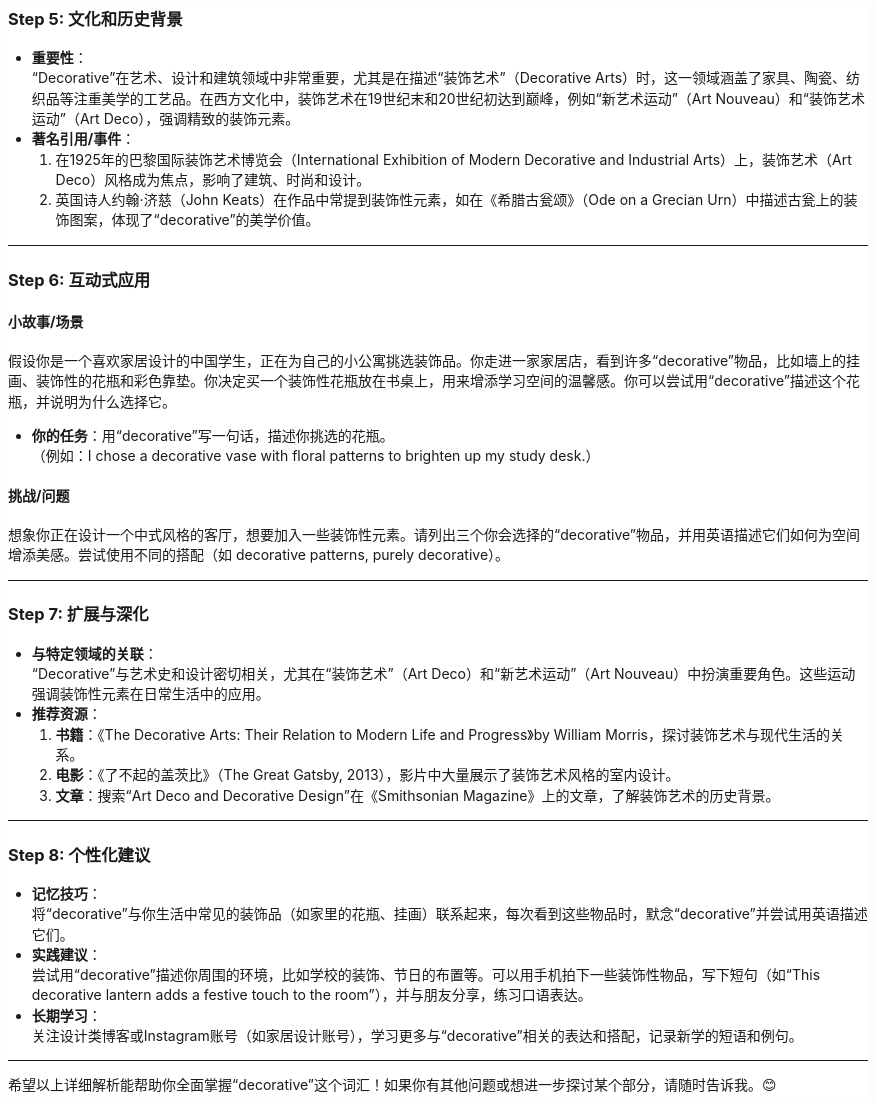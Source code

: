 
### Step 5: 文化和历史背景

- **重要性**：  
  “Decorative”在艺术、设计和建筑领域中非常重要，尤其是在描述“装饰艺术”（Decorative Arts）时，这一领域涵盖了家具、陶瓷、纺织品等注重美学的工艺品。在西方文化中，装饰艺术在19世纪末和20世纪初达到巅峰，例如“新艺术运动”（Art Nouveau）和“装饰艺术运动”（Art Deco），强调精致的装饰元素。  
- **著名引用/事件**：  
  1. 在1925年的巴黎国际装饰艺术博览会（International Exhibition of Modern Decorative and Industrial Arts）上，装饰艺术（Art Deco）风格成为焦点，影响了建筑、时尚和设计。  
  2. 英国诗人约翰·济慈（John Keats）在作品中常提到装饰性元素，如在《希腊古瓮颂》（Ode on a Grecian Urn）中描述古瓮上的装饰图案，体现了“decorative”的美学价值。

---

### Step 6: 互动式应用

#### 小故事/场景  
假设你是一个喜欢家居设计的中国学生，正在为自己的小公寓挑选装饰品。你走进一家家居店，看到许多“decorative”物品，比如墙上的挂画、装饰性的花瓶和彩色靠垫。你决定买一个装饰性花瓶放在书桌上，用来增添学习空间的温馨感。你可以尝试用“decorative”描述这个花瓶，并说明为什么选择它。  
- **你的任务**：用“decorative”写一句话，描述你挑选的花瓶。  
  （例如：I chose a decorative vase with floral patterns to brighten up my study desk.）

#### 挑战/问题  
想象你正在设计一个中式风格的客厅，想要加入一些装饰性元素。请列出三个你会选择的“decorative”物品，并用英语描述它们如何为空间增添美感。尝试使用不同的搭配（如 decorative patterns, purely decorative）。

---

### Step 7: 扩展与深化

- **与特定领域的关联**：  
  “Decorative”与艺术史和设计密切相关，尤其在“装饰艺术”（Art Deco）和“新艺术运动”（Art Nouveau）中扮演重要角色。这些运动强调装饰性元素在日常生活中的应用。  
- **推荐资源**：  
  1. **书籍**：《The Decorative Arts: Their Relation to Modern Life and Progress》by William Morris，探讨装饰艺术与现代生活的关系。  
  2. **电影**：《了不起的盖茨比》（The Great Gatsby, 2013），影片中大量展示了装饰艺术风格的室内设计。  
  3. **文章**：搜索“Art Deco and Decorative Design”在《Smithsonian Magazine》上的文章，了解装饰艺术的历史背景。

---

### Step 8: 个性化建议

- **记忆技巧**：  
  将“decorative”与你生活中常见的装饰品（如家里的花瓶、挂画）联系起来，每次看到这些物品时，默念“decorative”并尝试用英语描述它们。  
- **实践建议**：  
  尝试用“decorative”描述你周围的环境，比如学校的装饰、节日的布置等。可以用手机拍下一些装饰性物品，写下短句（如“This decorative lantern adds a festive touch to the room”），并与朋友分享，练习口语表达。  
- **长期学习**：  
  关注设计类博客或Instagram账号（如家居设计账号），学习更多与“decorative”相关的表达和搭配，记录新学的短语和例句。

---

希望以上详细解析能帮助你全面掌握“decorative”这个词汇！如果你有其他问题或想进一步探讨某个部分，请随时告诉我。😊